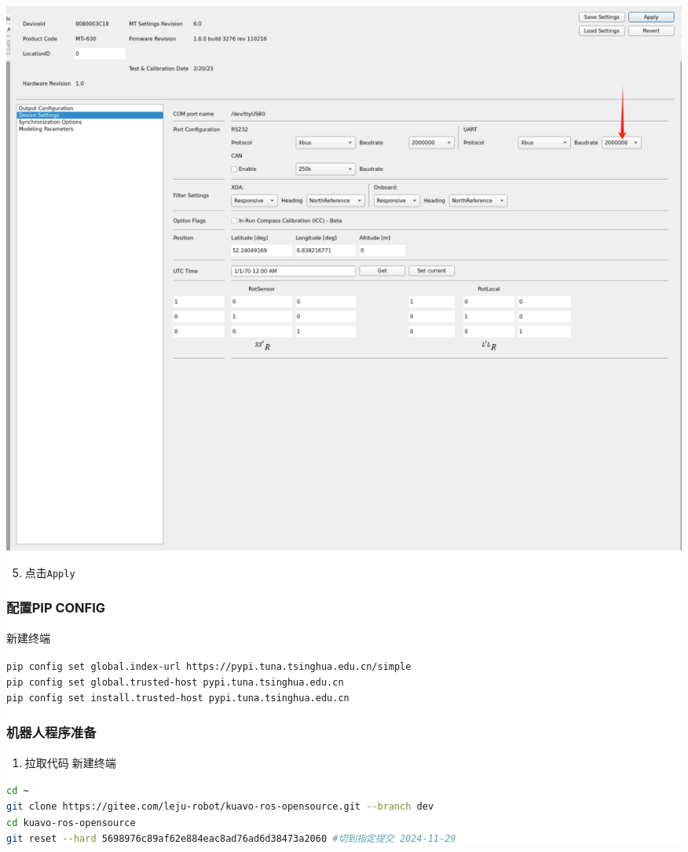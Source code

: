 ![imu_configure2](./imgs/imu_configure2.png)

5. 点击`Apply`

### 配置PIP CONFIG

新建终端

```bash
pip config set global.index-url https://pypi.tuna.tsinghua.edu.cn/simple
pip config set global.trusted-host pypi.tuna.tsinghua.edu.cn
pip config set install.trusted-host pypi.tuna.tsinghua.edu.cn
```
### 机器人程序准备

1. 拉取代码
新建终端
```bash
cd ~
git clone https://gitee.com/leju-robot/kuavo-ros-opensource.git --branch dev
cd kuavo-ros-opensource
git reset --hard 5698976c89af62e884eac8ad76ad6d38473a2060 #切到指定提交 2024-11-29
```

